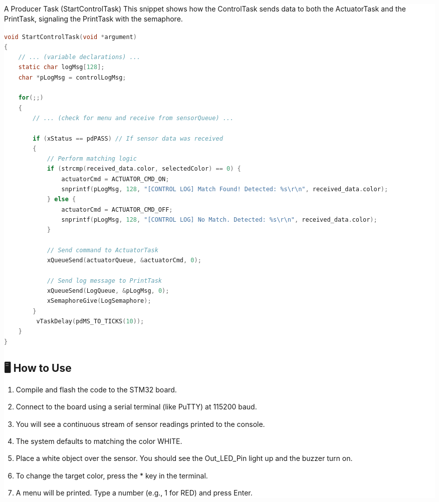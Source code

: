 A Producer Task (StartControlTask)
This snippet shows how the ControlTask sends data to both the ActuatorTask and the PrintTask, signaling the PrintTask with the semaphore.

```c
void StartControlTask(void *argument)
{
    // ... (variable declarations) ...
    static char logMsg[128];
    char *pLogMsg = controlLogMsg; 

    for(;;)
    {
        // ... (check for menu and receive from sensorQueue) ...

        if (xStatus == pdPASS) // If sensor data was received
        {
            // Perform matching logic
            if (strcmp(received_data.color, selectedColor) == 0) {
                actuatorCmd = ACTUATOR_CMD_ON;
                snprintf(pLogMsg, 128, "[CONTROL LOG] Match Found! Detected: %s\r\n", received_data.color);
            } else {
                actuatorCmd = ACTUATOR_CMD_OFF;
                snprintf(pLogMsg, 128, "[CONTROL LOG] No Match. Detected: %s\r\n", received_data.color);
            }

            // Send command to ActuatorTask
            xQueueSend(actuatorQueue, &actuatorCmd, 0);

            // Send log message to PrintTask
            xQueueSend(LogQueue, &pLogMsg, 0);
            xSemaphoreGive(LogSemaphore);
        }
         vTaskDelay(pdMS_TO_TICKS(10)); 
    }
}
```
## 🖥️ How to Use
1. Compile and flash the code to the STM32 board.

2. Connect to the board using a serial terminal (like PuTTY) at 115200 baud.

3. You will see a continuous stream of sensor readings printed to the console.

4. The system defaults to matching the color WHITE.

5. Place a white object over the sensor. You should see the Out_LED_Pin light up and the buzzer turn on.

6. To change the target color, press the * key in the terminal.

7. A menu will be printed. Type a number (e.g., 1 for RED) and press Enter.
